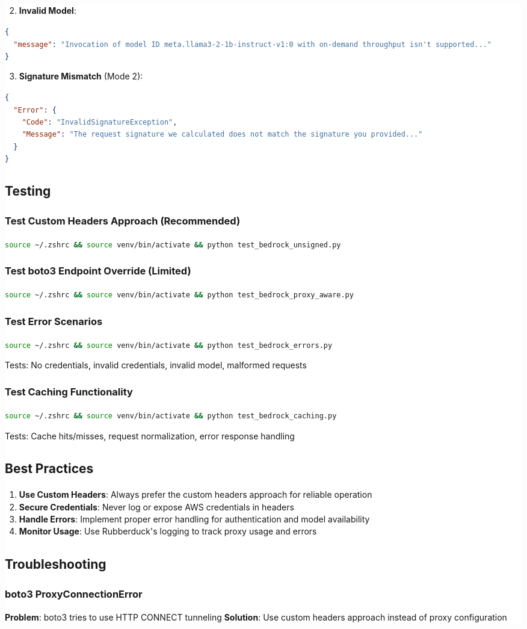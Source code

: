 2. **Invalid Model**:
```json
{
  "message": "Invocation of model ID meta.llama3-2-1b-instruct-v1:0 with on-demand throughput isn't supported..."
}
```

3. **Signature Mismatch** (Mode 2):
```json
{
  "Error": {
    "Code": "InvalidSignatureException",
    "Message": "The request signature we calculated does not match the signature you provided..."
  }
}
```

## Testing

### Test Custom Headers Approach (Recommended)
```bash
source ~/.zshrc && source venv/bin/activate && python test_bedrock_unsigned.py
```

### Test boto3 Endpoint Override (Limited)
```bash
source ~/.zshrc && source venv/bin/activate && python test_bedrock_proxy_aware.py
```

### Test Error Scenarios
```bash
source ~/.zshrc && source venv/bin/activate && python test_bedrock_errors.py
```
Tests: No credentials, invalid credentials, invalid model, malformed requests

### Test Caching Functionality
```bash
source ~/.zshrc && source venv/bin/activate && python test_bedrock_caching.py
```
Tests: Cache hits/misses, request normalization, error response handling

## Best Practices

1. **Use Custom Headers**: Always prefer the custom headers approach for reliable operation
2. **Secure Credentials**: Never log or expose AWS credentials in headers
3. **Handle Errors**: Implement proper error handling for authentication and model availability
4. **Monitor Usage**: Use Rubberduck's logging to track proxy usage and errors

## Troubleshooting

### boto3 ProxyConnectionError
**Problem**: boto3 tries to use HTTP CONNECT tunneling
**Solution**: Use custom headers approach instead of proxy configuration
